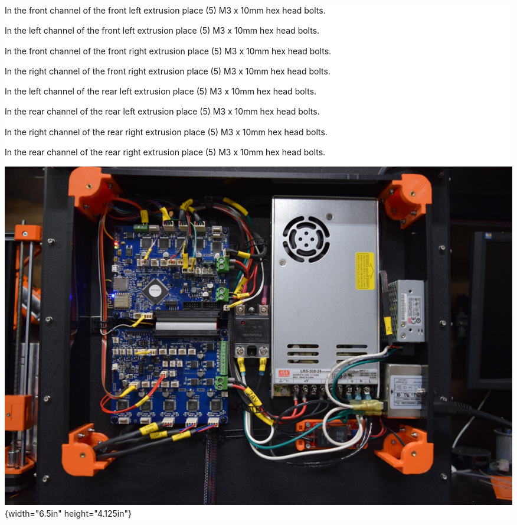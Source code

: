 In the front channel of the front left extrusion place (5) M3 x 10mm hex
head bolts.

In the left channel of the front left extrusion place (5) M3 x 10mm hex
head bolts.

In the front channel of the front right extrusion place (5) M3 x 10mm
hex head bolts.

In the right channel of the front right extrusion place (5) M3 x 10mm
hex head bolts.

In the left channel of the rear left extrusion place (5) M3 x 10mm hex
head bolts.

In the rear channel of the rear left extrusion place (5) M3 x 10mm hex
head bolts.

In the right channel of the rear right extrusion place (5) M3 x 10mm hex
head bolts.

In the rear channel of the rear right extrusion place (5) M3 x 10mm hex
head bolts.

![](media/image94.png){width="6.5in" height="4.125in"}
